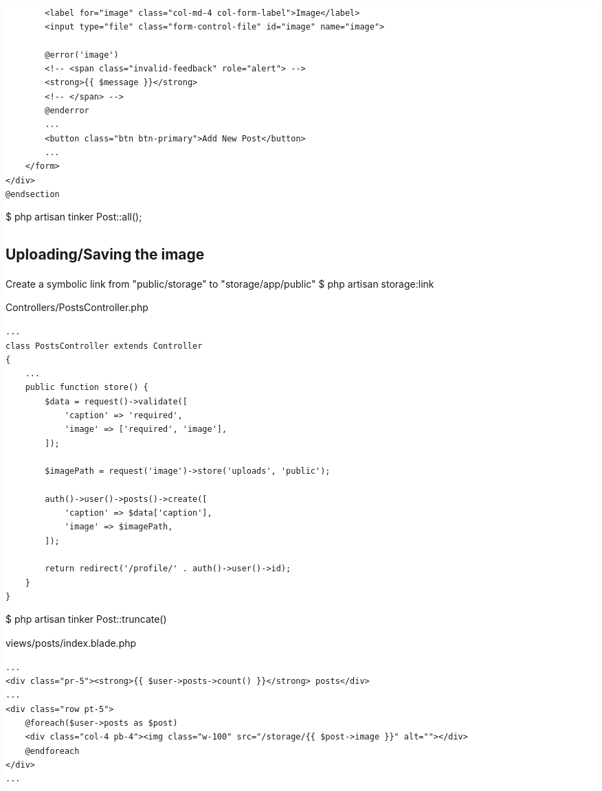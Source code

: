 ```
        <label for="image" class="col-md-4 col-form-label">Image</label>
        <input type="file" class="form-control-file" id="image" name="image">

        @error('image')
        <!-- <span class="invalid-feedback" role="alert"> -->
        <strong>{{ $message }}</strong>
        <!-- </span> -->
        @enderror
        ...
        <button class="btn btn-primary">Add New Post</button>
        ...
    </form>
</div>
@endsection
```

$ php artisan tinker
Post::all();


## Uploading/Saving the image

Create a symbolic link from "public/storage" to "storage/app/public"
$ php artisan storage:link

Controllers/PostsController.php
```
...
class PostsController extends Controller
{
    ...
    public function store() {
        $data = request()->validate([
            'caption' => 'required',
            'image' => ['required', 'image'],
        ]);

        $imagePath = request('image')->store('uploads', 'public');

        auth()->user()->posts()->create([
            'caption' => $data['caption'],
            'image' => $imagePath,
        ]);

        return redirect('/profile/' . auth()->user()->id);
    }
}
```

$ php artisan tinker
Post::truncate()

views/posts/index.blade.php
```
...
<div class="pr-5"><strong>{{ $user->posts->count() }}</strong> posts</div>
...
<div class="row pt-5">
    @foreach($user->posts as $post)
    <div class="col-4 pb-4"><img class="w-100" src="/storage/{{ $post->image }}" alt=""></div>
    @endforeach
</div>
...
```
